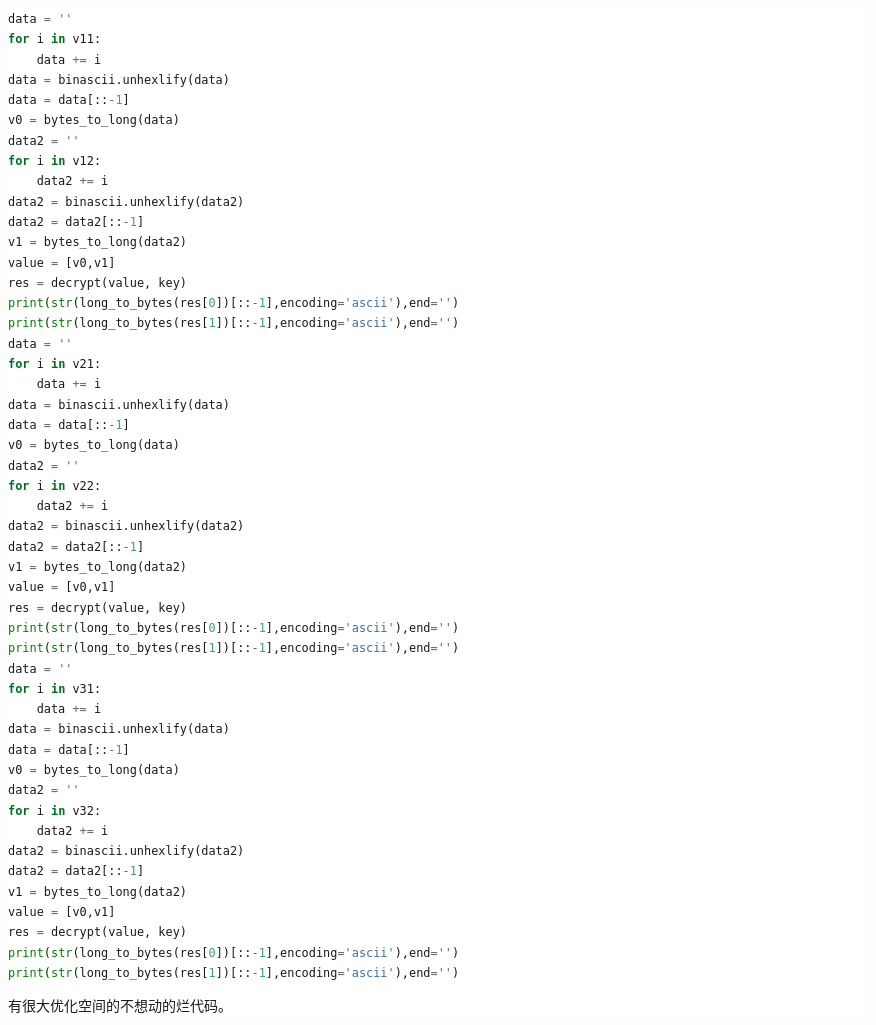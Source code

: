 ```python
data = ''
for i in v11:
    data += i
data = binascii.unhexlify(data)
data = data[::-1]
v0 = bytes_to_long(data)
data2 = ''
for i in v12:
    data2 += i
data2 = binascii.unhexlify(data2)
data2 = data2[::-1]
v1 = bytes_to_long(data2)
value = [v0,v1]
res = decrypt(value, key)
print(str(long_to_bytes(res[0])[::-1],encoding='ascii'),end='')
print(str(long_to_bytes(res[1])[::-1],encoding='ascii'),end='')
data = ''
for i in v21:
    data += i
data = binascii.unhexlify(data)
data = data[::-1]
v0 = bytes_to_long(data)
data2 = ''
for i in v22:
    data2 += i
data2 = binascii.unhexlify(data2)
data2 = data2[::-1]
v1 = bytes_to_long(data2)
value = [v0,v1]
res = decrypt(value, key)
print(str(long_to_bytes(res[0])[::-1],encoding='ascii'),end='')
print(str(long_to_bytes(res[1])[::-1],encoding='ascii'),end='')
data = ''
for i in v31:
    data += i
data = binascii.unhexlify(data)
data = data[::-1]
v0 = bytes_to_long(data)
data2 = ''
for i in v32:
    data2 += i
data2 = binascii.unhexlify(data2)
data2 = data2[::-1]
v1 = bytes_to_long(data2)
value = [v0,v1]
res = decrypt(value, key)
print(str(long_to_bytes(res[0])[::-1],encoding='ascii'),end='')
print(str(long_to_bytes(res[1])[::-1],encoding='ascii'),end='')
```

有很大优化空间的不想动的烂代码。
